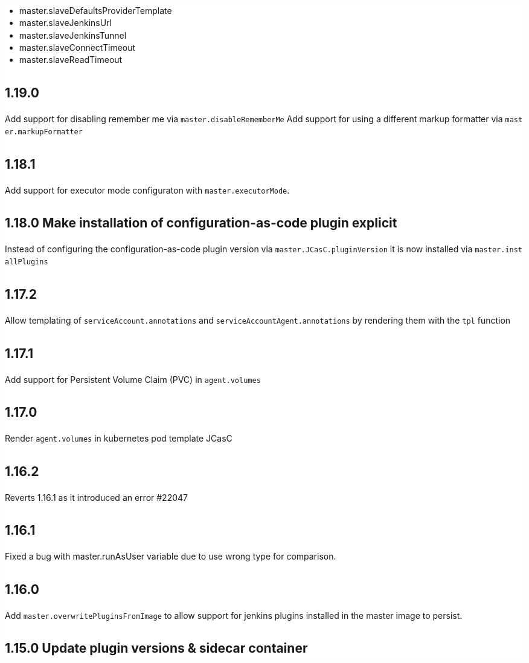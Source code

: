 - master.slaveDefaultsProviderTemplate
- master.slaveJenkinsUrl
- master.slaveJenkinsTunnel
- master.slaveConnectTimeout
- master.slaveReadTimeout

## 1.19.0

Add support for disabling remember me via `master.disableRememberMe`
Add support for using a different markup formatter via `master.markupFormatter`

## 1.18.1

Add support for executor mode configuraton with `master.executorMode`.

## 1.18.0 Make installation of configuration-as-code plugin explicit

Instead of configuring the configuration-as-code plugin version via
`master.JCasC.pluginVersion` it is now installed via `master.installPlugins`

## 1.17.2

Allow templating of `serviceAccount.annotations` and `serviceAccountAgent.annotations` by rendering them with the `tpl` function

## 1.17.1

Add support for Persistent Volume Claim (PVC) in `agent.volumes`

## 1.17.0

Render `agent.volumes` in kubernetes pod template JCasC

## 1.16.2

Reverts 1.16.1 as it introduced an error #22047

## 1.16.1

Fixed a bug with master.runAsUser variable due to use wrong type for comparison.

## 1.16.0

Add `master.overwritePluginsFromImage` to allow support for jenkins plugins installed in the master image to persist.

## 1.15.0 Update plugin versions & sidecar container
